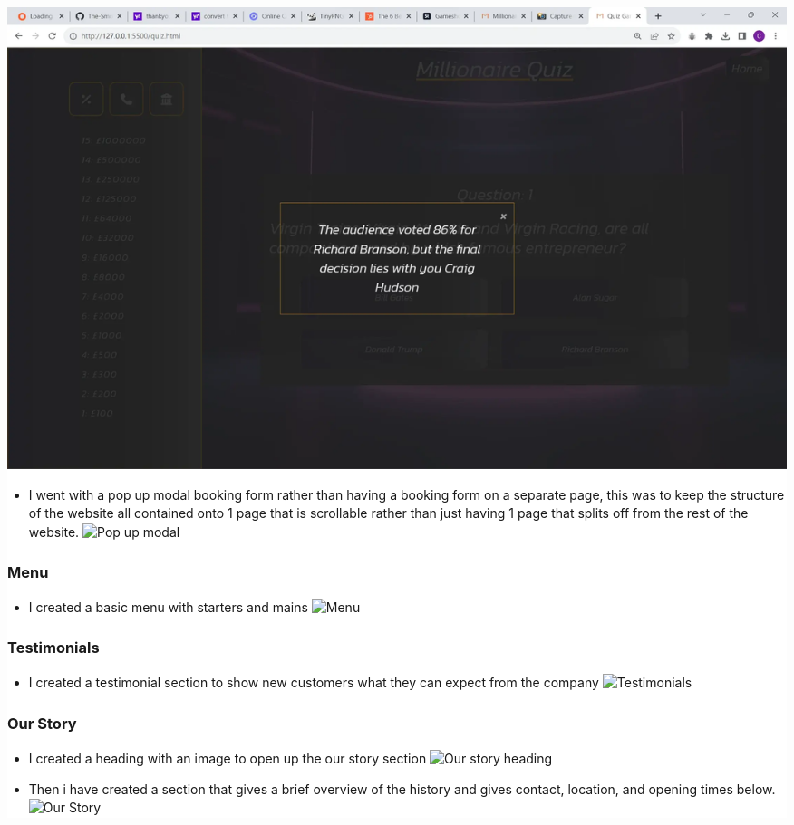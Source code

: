 ![Ask the audience](assets/images/readme-images/ask-the-audience-pop-up-message.webp)


- I went with a pop up modal booking form rather than having a booking form on a separate page, this was to keep the structure of the website all contained onto 1 page that is scrollable rather than just having 1 page that splits off from the rest of the website.
![Pop up modal](/assets/readme-images/pop-up-modal.png)

### Menu

- I created a basic menu with starters and mains
![Menu](/assets/readme-images/menu.png)

### Testimonials

- I created a testimonial section to show new customers what they can expect from the company
![Testimonials](/assets/readme-images/testimonials.png)

### Our Story

- I created a heading with an image to open up the our story section
![Our story heading](/assets/readme-images/about-us-heading-1.png)

- Then i have created a section that gives a brief overview of the history and gives contact, location, and opening times below.
![Our Story](/assets/readme-images/our-story-1.png)
